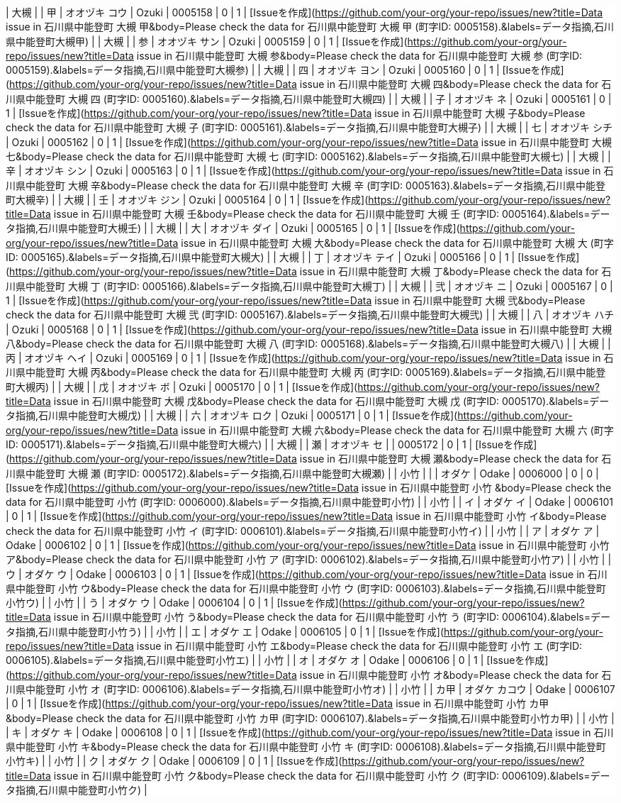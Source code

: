 | 大槻 |  | 甲 | オオヅキ  コウ | Ozuki | 0005158 | 0 | 1 | [Issueを作成](https://github.com/your-org/your-repo/issues/new?title=Data issue in 石川県中能登町 大槻  甲&body=Please check the data for 石川県中能登町 大槻  甲 (町字ID: 0005158).&labels=データ指摘,石川県中能登町大槻甲) |
| 大槻 |  | 参 | オオヅキ  サン | Ozuki | 0005159 | 0 | 1 | [Issueを作成](https://github.com/your-org/your-repo/issues/new?title=Data issue in 石川県中能登町 大槻  参&body=Please check the data for 石川県中能登町 大槻  参 (町字ID: 0005159).&labels=データ指摘,石川県中能登町大槻参) |
| 大槻 |  | 四 | オオヅキ  ヨン | Ozuki | 0005160 | 0 | 1 | [Issueを作成](https://github.com/your-org/your-repo/issues/new?title=Data issue in 石川県中能登町 大槻  四&body=Please check the data for 石川県中能登町 大槻  四 (町字ID: 0005160).&labels=データ指摘,石川県中能登町大槻四) |
| 大槻 |  | 子 | オオヅキ  ネ | Ozuki | 0005161 | 0 | 1 | [Issueを作成](https://github.com/your-org/your-repo/issues/new?title=Data issue in 石川県中能登町 大槻  子&body=Please check the data for 石川県中能登町 大槻  子 (町字ID: 0005161).&labels=データ指摘,石川県中能登町大槻子) |
| 大槻 |  | 七 | オオヅキ  シチ | Ozuki | 0005162 | 0 | 1 | [Issueを作成](https://github.com/your-org/your-repo/issues/new?title=Data issue in 石川県中能登町 大槻  七&body=Please check the data for 石川県中能登町 大槻  七 (町字ID: 0005162).&labels=データ指摘,石川県中能登町大槻七) |
| 大槻 |  | 辛 | オオヅキ  シン | Ozuki | 0005163 | 0 | 1 | [Issueを作成](https://github.com/your-org/your-repo/issues/new?title=Data issue in 石川県中能登町 大槻  辛&body=Please check the data for 石川県中能登町 大槻  辛 (町字ID: 0005163).&labels=データ指摘,石川県中能登町大槻辛) |
| 大槻 |  | 壬 | オオヅキ  ジン | Ozuki | 0005164 | 0 | 1 | [Issueを作成](https://github.com/your-org/your-repo/issues/new?title=Data issue in 石川県中能登町 大槻  壬&body=Please check the data for 石川県中能登町 大槻  壬 (町字ID: 0005164).&labels=データ指摘,石川県中能登町大槻壬) |
| 大槻 |  | 大 | オオヅキ  ダイ | Ozuki | 0005165 | 0 | 1 | [Issueを作成](https://github.com/your-org/your-repo/issues/new?title=Data issue in 石川県中能登町 大槻  大&body=Please check the data for 石川県中能登町 大槻  大 (町字ID: 0005165).&labels=データ指摘,石川県中能登町大槻大) |
| 大槻 |  | 丁 | オオヅキ  テイ | Ozuki | 0005166 | 0 | 1 | [Issueを作成](https://github.com/your-org/your-repo/issues/new?title=Data issue in 石川県中能登町 大槻  丁&body=Please check the data for 石川県中能登町 大槻  丁 (町字ID: 0005166).&labels=データ指摘,石川県中能登町大槻丁) |
| 大槻 |  | 弐 | オオヅキ  ニ | Ozuki | 0005167 | 0 | 1 | [Issueを作成](https://github.com/your-org/your-repo/issues/new?title=Data issue in 石川県中能登町 大槻  弐&body=Please check the data for 石川県中能登町 大槻  弐 (町字ID: 0005167).&labels=データ指摘,石川県中能登町大槻弐) |
| 大槻 |  | 八 | オオヅキ  ハチ | Ozuki | 0005168 | 0 | 1 | [Issueを作成](https://github.com/your-org/your-repo/issues/new?title=Data issue in 石川県中能登町 大槻  八&body=Please check the data for 石川県中能登町 大槻  八 (町字ID: 0005168).&labels=データ指摘,石川県中能登町大槻八) |
| 大槻 |  | 丙 | オオヅキ  ヘイ | Ozuki | 0005169 | 0 | 1 | [Issueを作成](https://github.com/your-org/your-repo/issues/new?title=Data issue in 石川県中能登町 大槻  丙&body=Please check the data for 石川県中能登町 大槻  丙 (町字ID: 0005169).&labels=データ指摘,石川県中能登町大槻丙) |
| 大槻 |  | 戊 | オオヅキ  ボ | Ozuki | 0005170 | 0 | 1 | [Issueを作成](https://github.com/your-org/your-repo/issues/new?title=Data issue in 石川県中能登町 大槻  戊&body=Please check the data for 石川県中能登町 大槻  戊 (町字ID: 0005170).&labels=データ指摘,石川県中能登町大槻戊) |
| 大槻 |  | 六 | オオヅキ  ロク | Ozuki | 0005171 | 0 | 1 | [Issueを作成](https://github.com/your-org/your-repo/issues/new?title=Data issue in 石川県中能登町 大槻  六&body=Please check the data for 石川県中能登町 大槻  六 (町字ID: 0005171).&labels=データ指摘,石川県中能登町大槻六) |
| 大槻 |  | 瀬 | オオヅキ  セ |  | 0005172 | 0 | 1 | [Issueを作成](https://github.com/your-org/your-repo/issues/new?title=Data issue in 石川県中能登町 大槻  瀬&body=Please check the data for 石川県中能登町 大槻  瀬 (町字ID: 0005172).&labels=データ指摘,石川県中能登町大槻瀬) |
| 小竹 |  |  | オダケ   | Odake | 0006000 | 0 | 0 | [Issueを作成](https://github.com/your-org/your-repo/issues/new?title=Data issue in 石川県中能登町 小竹  &body=Please check the data for 石川県中能登町 小竹   (町字ID: 0006000).&labels=データ指摘,石川県中能登町小竹) |
| 小竹 |  | イ | オダケ  イ | Odake | 0006101 | 0 | 1 | [Issueを作成](https://github.com/your-org/your-repo/issues/new?title=Data issue in 石川県中能登町 小竹  イ&body=Please check the data for 石川県中能登町 小竹  イ (町字ID: 0006101).&labels=データ指摘,石川県中能登町小竹イ) |
| 小竹 |  | ア | オダケ  ア | Odake | 0006102 | 0 | 1 | [Issueを作成](https://github.com/your-org/your-repo/issues/new?title=Data issue in 石川県中能登町 小竹  ア&body=Please check the data for 石川県中能登町 小竹  ア (町字ID: 0006102).&labels=データ指摘,石川県中能登町小竹ア) |
| 小竹 |  | ウ | オダケ  ウ | Odake | 0006103 | 0 | 1 | [Issueを作成](https://github.com/your-org/your-repo/issues/new?title=Data issue in 石川県中能登町 小竹  ウ&body=Please check the data for 石川県中能登町 小竹  ウ (町字ID: 0006103).&labels=データ指摘,石川県中能登町小竹ウ) |
| 小竹 |  | う | オダケ  ウ | Odake | 0006104 | 0 | 1 | [Issueを作成](https://github.com/your-org/your-repo/issues/new?title=Data issue in 石川県中能登町 小竹  う&body=Please check the data for 石川県中能登町 小竹  う (町字ID: 0006104).&labels=データ指摘,石川県中能登町小竹う) |
| 小竹 |  | エ | オダケ  エ | Odake | 0006105 | 0 | 1 | [Issueを作成](https://github.com/your-org/your-repo/issues/new?title=Data issue in 石川県中能登町 小竹  エ&body=Please check the data for 石川県中能登町 小竹  エ (町字ID: 0006105).&labels=データ指摘,石川県中能登町小竹エ) |
| 小竹 |  | オ | オダケ  オ | Odake | 0006106 | 0 | 1 | [Issueを作成](https://github.com/your-org/your-repo/issues/new?title=Data issue in 石川県中能登町 小竹  オ&body=Please check the data for 石川県中能登町 小竹  オ (町字ID: 0006106).&labels=データ指摘,石川県中能登町小竹オ) |
| 小竹 |  | カ甲 | オダケ  カコウ | Odake | 0006107 | 0 | 1 | [Issueを作成](https://github.com/your-org/your-repo/issues/new?title=Data issue in 石川県中能登町 小竹  カ甲&body=Please check the data for 石川県中能登町 小竹  カ甲 (町字ID: 0006107).&labels=データ指摘,石川県中能登町小竹カ甲) |
| 小竹 |  | キ | オダケ  キ | Odake | 0006108 | 0 | 1 | [Issueを作成](https://github.com/your-org/your-repo/issues/new?title=Data issue in 石川県中能登町 小竹  キ&body=Please check the data for 石川県中能登町 小竹  キ (町字ID: 0006108).&labels=データ指摘,石川県中能登町小竹キ) |
| 小竹 |  | ク | オダケ  ク | Odake | 0006109 | 0 | 1 | [Issueを作成](https://github.com/your-org/your-repo/issues/new?title=Data issue in 石川県中能登町 小竹  ク&body=Please check the data for 石川県中能登町 小竹  ク (町字ID: 0006109).&labels=データ指摘,石川県中能登町小竹ク) |